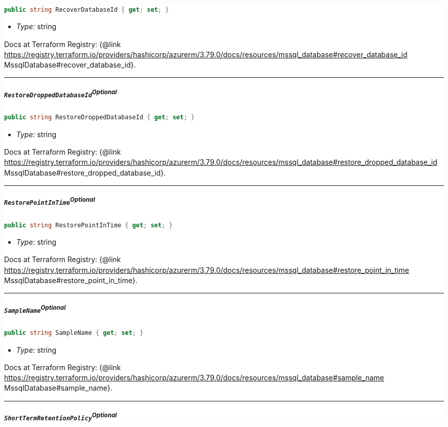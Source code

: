 ```csharp
public string RecoverDatabaseId { get; set; }
```

- *Type:* string

Docs at Terraform Registry: {@link https://registry.terraform.io/providers/hashicorp/azurerm/3.79.0/docs/resources/mssql_database#recover_database_id MssqlDatabase#recover_database_id}.

---

##### `RestoreDroppedDatabaseId`<sup>Optional</sup> <a name="RestoreDroppedDatabaseId" id="@cdktf/provider-azurerm.mssqlDatabase.MssqlDatabaseConfig.property.restoreDroppedDatabaseId"></a>

```csharp
public string RestoreDroppedDatabaseId { get; set; }
```

- *Type:* string

Docs at Terraform Registry: {@link https://registry.terraform.io/providers/hashicorp/azurerm/3.79.0/docs/resources/mssql_database#restore_dropped_database_id MssqlDatabase#restore_dropped_database_id}.

---

##### `RestorePointInTime`<sup>Optional</sup> <a name="RestorePointInTime" id="@cdktf/provider-azurerm.mssqlDatabase.MssqlDatabaseConfig.property.restorePointInTime"></a>

```csharp
public string RestorePointInTime { get; set; }
```

- *Type:* string

Docs at Terraform Registry: {@link https://registry.terraform.io/providers/hashicorp/azurerm/3.79.0/docs/resources/mssql_database#restore_point_in_time MssqlDatabase#restore_point_in_time}.

---

##### `SampleName`<sup>Optional</sup> <a name="SampleName" id="@cdktf/provider-azurerm.mssqlDatabase.MssqlDatabaseConfig.property.sampleName"></a>

```csharp
public string SampleName { get; set; }
```

- *Type:* string

Docs at Terraform Registry: {@link https://registry.terraform.io/providers/hashicorp/azurerm/3.79.0/docs/resources/mssql_database#sample_name MssqlDatabase#sample_name}.

---

##### `ShortTermRetentionPolicy`<sup>Optional</sup> <a name="ShortTermRetentionPolicy" id="@cdktf/provider-azurerm.mssqlDatabase.MssqlDatabaseConfig.property.shortTermRetentionPolicy"></a>
